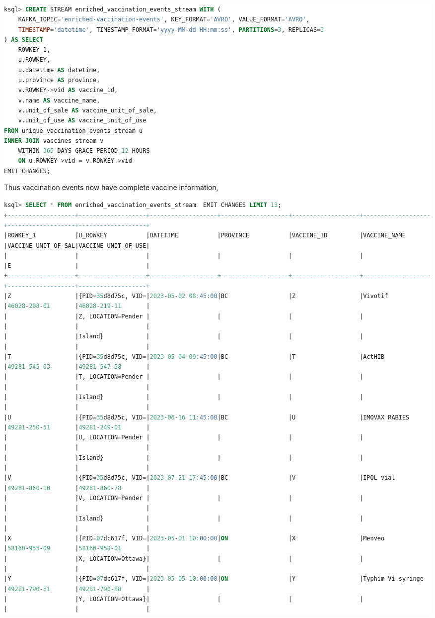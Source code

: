 ```sql
ksql> CREATE STREAM enriched_vaccination_events_stream WITH (
    KAFKA_TOPIC='enriched-vaccination-events', KEY_FORMAT='AVRO', VALUE_FORMAT='AVRO', 
    TIMESTAMP='datetime', TIMESTAMP_FORMAT='yyyy-MM-dd HH:mm:ss', PARTITIONS=3, REPLICAS=3
) AS SELECT
    ROWKEY_1,
    u.ROWKEY,
    u.datetime AS datetime,
    u.province AS province,
    v.ROWKEY->vid AS vaccine_id,
    v.name AS vaccine_name,
    v.unit_of_sale AS vaccine_unit_of_sale,
    v.unit_of_use AS vaccine_unit_of_use
FROM unique_vaccination_events_stream u
INNER JOIN vaccines_stream v
	WITHIN 365 DAYS GRACE PERIOD 12 HOURS
	ON u.ROWKEY->vid = v.ROWKEY->vid
EMIT CHANGES;
```

Thus vaccination events now have complete vaccine information,

```sql
ksql> SELECT * FROM enriched_vaccination_events_stream  EMIT CHANGES LIMIT 13;
+-------------------+-------------------+-------------------+-------------------+-------------------+-------------------+-------------------+-------------------+
|ROWKEY_1           |U_ROWKEY           |DATETIME           |PROVINCE           |VACCINE_ID         |VACCINE_NAME       |VACCINE_UNIT_OF_SAL|VACCINE_UNIT_OF_USE|
|                   |                   |                   |                   |                   |                   |E                  |                   |
+-------------------+-------------------+-------------------+-------------------+-------------------+-------------------+-------------------+-------------------+
|Z                  |{PID=35d8d75c, VID=|2023-05-02 08:45:00|BC                 |Z                  |Vivotif            |46028-208-01       |46028-219-11       |
|                   |Z, LOCATION=Pender |                   |                   |                   |                   |                   |                   |
|                   |Island}            |                   |                   |                   |                   |                   |                   |
|T                  |{PID=35d8d75c, VID=|2023-05-04 09:45:00|BC                 |T                  |ActHIB             |49281-545-03       |49281-547-58       |
|                   |T, LOCATION=Pender |                   |                   |                   |                   |                   |                   |
|                   |Island}            |                   |                   |                   |                   |                   |                   |
|U                  |{PID=35d8d75c, VID=|2023-06-16 11:45:00|BC                 |U                  |IMOVAX RABIES      |49281-250-51       |49281-249-01       |
|                   |U, LOCATION=Pender |                   |                   |                   |                   |                   |                   |
|                   |Island}            |                   |                   |                   |                   |                   |                   |
|V                  |{PID=35d8d75c, VID=|2023-07-21 17:45:00|BC                 |V                  |IPOL vial          |49281-860-10       |49281-860-78       |
|                   |V, LOCATION=Pender |                   |                   |                   |                   |                   |                   |
|                   |Island}            |                   |                   |                   |                   |                   |                   |
|X                  |{PID=07dc617f, VID=|2023-05-01 10:00:00|ON                 |X                  |Menveo             |58160-955-09       |58160-958-01       |
|                   |X, LOCATION=Ottawa}|                   |                   |                   |                   |                   |                   |
|Y                  |{PID=07dc617f, VID=|2023-05-05 10:00:00|ON                 |Y                  |Typhim Vi syringe  |49281-790-51       |49281-790-88       |
|                   |Y, LOCATION=Ottawa}|                   |                   |                   |                   |                   |                   |
```